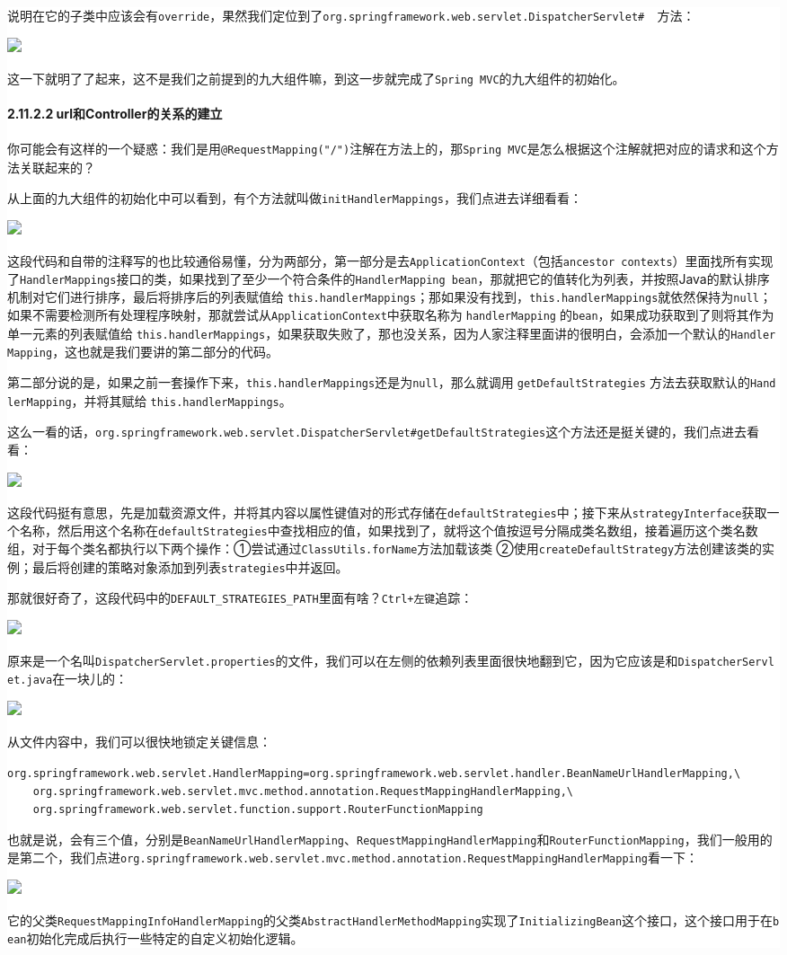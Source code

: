 说明在它的子类中应该会有`override`，果然我们定位到了`org.springframework.web.servlet.DispatcherServlet#	`方法：

![](https://raw.githubusercontent.com/W01fh4cker/blog_image/main/image/image-20240118160730953.png)

这一下就明了了起来，这不是我们之前提到的九大组件嘛，到这一步就完成了`Spring MVC`的九大组件的初始化。

#### 2.11.2.2 url和Controller的关系的建立

你可能会有这样的一个疑惑：我们是用`@RequestMapping("/")`注解在方法上的，那`Spring MVC`是怎么根据这个注解就把对应的请求和这个方法关联起来的？

从上面的九大组件的初始化中可以看到，有个方法就叫做`initHandlerMappings`，我们点进去详细看看：

![](https://raw.githubusercontent.com/W01fh4cker/blog_image/main/image/image-20240118170255776.png)

这段代码和自带的注释写的也比较通俗易懂，分为两部分，第一部分是去`ApplicationContext`（包括`ancestor contexts`）里面找所有实现了`HandlerMappings`接口的类，如果找到了至少一个符合条件的`HandlerMapping bean`，那就把它的值转化为列表，并按照Java的默认排序机制对它们进行排序，最后将排序后的列表赋值给 `this.handlerMappings`；那如果没有找到，`this.handlerMappings`就依然保持为`null`；如果不需要检测所有处理程序映射，那就尝试从`ApplicationContext`中获取名称为 `handlerMapping` 的`bean`，如果成功获取到了则将其作为单一元素的列表赋值给 `this.handlerMappings`，如果获取失败了，那也没关系，因为人家注释里面讲的很明白，会添加一个默认的`HandlerMapping`，这也就是我们要讲的第二部分的代码。

第二部分说的是，如果之前一套操作下来，`this.handlerMappings`还是为`null`，那么就调用 `getDefaultStrategies` 方法去获取默认的`HandlerMapping`，并将其赋给 `this.handlerMappings`。

这么一看的话，`org.springframework.web.servlet.DispatcherServlet#getDefaultStrategies`这个方法还是挺关键的，我们点进去看看：

![](https://raw.githubusercontent.com/W01fh4cker/blog_image/main/image/image-20240118172033745.png)

这段代码挺有意思，先是加载资源文件，并将其内容以属性键值对的形式存储在`defaultStrategies`中；接下来从`strategyInterface`获取一个名称，然后用这个名称在`defaultStrategies`中查找相应的值，如果找到了，就将这个值按逗号分隔成类名数组，接着遍历这个类名数组，对于每个类名都执行以下两个操作：①尝试通过`ClassUtils.forName`方法加载该类 ②使用`createDefaultStrategy`方法创建该类的实例；最后将创建的策略对象添加到列表`strategies`中并返回。

那就很好奇了，这段代码中的`DEFAULT_STRATEGIES_PATH`里面有啥？`Ctrl+左键`追踪：

![](https://raw.githubusercontent.com/W01fh4cker/blog_image/main/image/image-20240118174426118.png)

原来是一个名叫`DispatcherServlet.properties`的文件，我们可以在左侧的依赖列表里面很快地翻到它，因为它应该是和`DispatcherServlet.java`在一块儿的：

![](https://raw.githubusercontent.com/W01fh4cker/blog_image/main/image/image-20240118174523396.png)

从文件内容中，我们可以很快地锁定关键信息：

```properties
org.springframework.web.servlet.HandlerMapping=org.springframework.web.servlet.handler.BeanNameUrlHandlerMapping,\
	org.springframework.web.servlet.mvc.method.annotation.RequestMappingHandlerMapping,\
	org.springframework.web.servlet.function.support.RouterFunctionMapping
```

也就是说，会有三个值，分别是`BeanNameUrlHandlerMapping`、`RequestMappingHandlerMapping`和`RouterFunctionMapping`，我们一般用的是第二个，我们点进`org.springframework.web.servlet.mvc.method.annotation.RequestMappingHandlerMapping`看一下：

![](https://raw.githubusercontent.com/W01fh4cker/blog_image/main/image/image-20240118174955839.png)

它的父类`RequestMappingInfoHandlerMapping`的父类`AbstractHandlerMethodMapping`实现了`InitializingBean`这个接口，这个接口用于在`bean`初始化完成后执行一些特定的自定义初始化逻辑。
